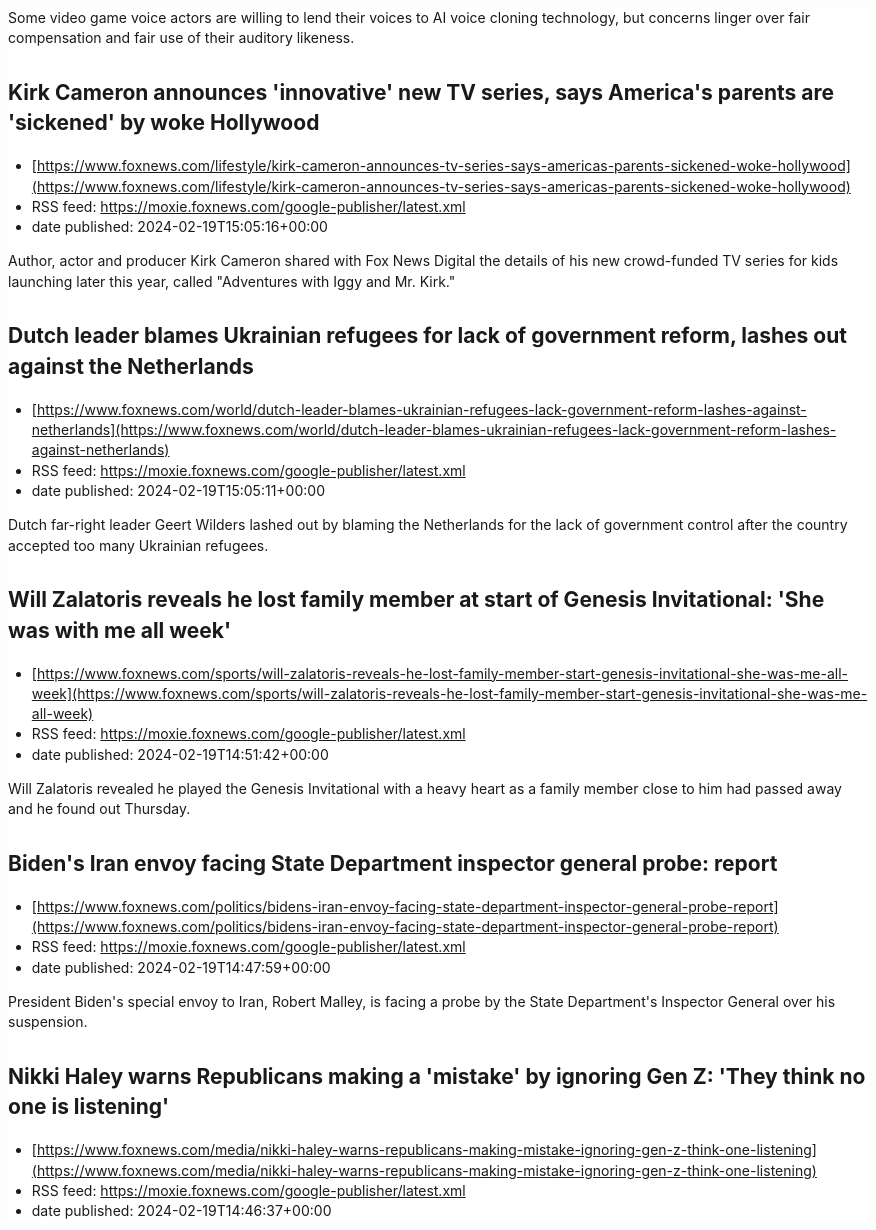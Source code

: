 Some video game voice actors are willing to lend their voices to AI voice cloning technology, but concerns linger over fair compensation and fair use of their auditory likeness.

## Kirk Cameron announces 'innovative' new TV series, says America's parents are 'sickened' by woke Hollywood
 - [https://www.foxnews.com/lifestyle/kirk-cameron-announces-tv-series-says-americas-parents-sickened-woke-hollywood](https://www.foxnews.com/lifestyle/kirk-cameron-announces-tv-series-says-americas-parents-sickened-woke-hollywood)
 - RSS feed: https://moxie.foxnews.com/google-publisher/latest.xml
 - date published: 2024-02-19T15:05:16+00:00

Author, actor and producer Kirk Cameron shared with Fox News Digital the details of his new crowd-funded TV series for kids launching later this year, called &quot;Adventures with Iggy and Mr. Kirk.&quot;

## Dutch leader blames Ukrainian refugees for lack of government reform, lashes out against the Netherlands
 - [https://www.foxnews.com/world/dutch-leader-blames-ukrainian-refugees-lack-government-reform-lashes-against-netherlands](https://www.foxnews.com/world/dutch-leader-blames-ukrainian-refugees-lack-government-reform-lashes-against-netherlands)
 - RSS feed: https://moxie.foxnews.com/google-publisher/latest.xml
 - date published: 2024-02-19T15:05:11+00:00

Dutch far-right leader Geert Wilders lashed out by blaming the Netherlands for the lack of government control after the country accepted too many Ukrainian refugees.

## Will Zalatoris reveals he lost family member at start of Genesis Invitational: 'She was with me all week'
 - [https://www.foxnews.com/sports/will-zalatoris-reveals-he-lost-family-member-start-genesis-invitational-she-was-me-all-week](https://www.foxnews.com/sports/will-zalatoris-reveals-he-lost-family-member-start-genesis-invitational-she-was-me-all-week)
 - RSS feed: https://moxie.foxnews.com/google-publisher/latest.xml
 - date published: 2024-02-19T14:51:42+00:00

Will Zalatoris revealed he played the Genesis Invitational with a heavy heart as a family member close to him had passed away and he found out Thursday.

## Biden's Iran envoy facing State Department inspector general probe: report
 - [https://www.foxnews.com/politics/bidens-iran-envoy-facing-state-department-inspector-general-probe-report](https://www.foxnews.com/politics/bidens-iran-envoy-facing-state-department-inspector-general-probe-report)
 - RSS feed: https://moxie.foxnews.com/google-publisher/latest.xml
 - date published: 2024-02-19T14:47:59+00:00

President Biden&apos;s special envoy to Iran, Robert Malley, is facing a probe by the State Department&apos;s Inspector General over his suspension.

## Nikki Haley warns Republicans making a 'mistake' by ignoring Gen Z: 'They think no one is listening'
 - [https://www.foxnews.com/media/nikki-haley-warns-republicans-making-mistake-ignoring-gen-z-think-one-listening](https://www.foxnews.com/media/nikki-haley-warns-republicans-making-mistake-ignoring-gen-z-think-one-listening)
 - RSS feed: https://moxie.foxnews.com/google-publisher/latest.xml
 - date published: 2024-02-19T14:46:37+00:00
